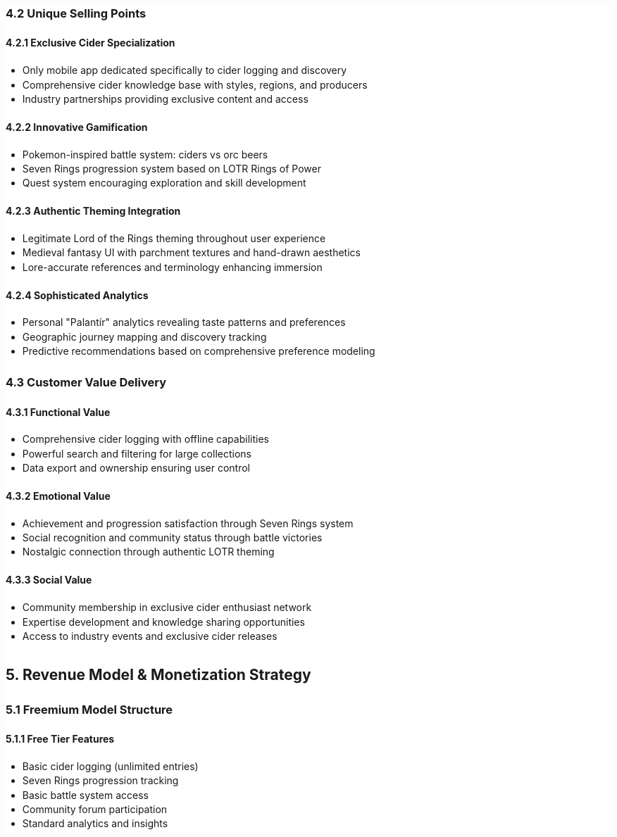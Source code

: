 ### 4.2 Unique Selling Points

#### 4.2.1 Exclusive Cider Specialization
- Only mobile app dedicated specifically to cider logging and discovery
- Comprehensive cider knowledge base with styles, regions, and producers
- Industry partnerships providing exclusive content and access

#### 4.2.2 Innovative Gamification
- Pokemon-inspired battle system: ciders vs orc beers
- Seven Rings progression system based on LOTR Rings of Power
- Quest system encouraging exploration and skill development

#### 4.2.3 Authentic Theming Integration
- Legitimate Lord of the Rings theming throughout user experience
- Medieval fantasy UI with parchment textures and hand-drawn aesthetics
- Lore-accurate references and terminology enhancing immersion

#### 4.2.4 Sophisticated Analytics
- Personal "Palantír" analytics revealing taste patterns and preferences
- Geographic journey mapping and discovery tracking
- Predictive recommendations based on comprehensive preference modeling

### 4.3 Customer Value Delivery

#### 4.3.1 Functional Value
- Comprehensive cider logging with offline capabilities
- Powerful search and filtering for large collections
- Data export and ownership ensuring user control

#### 4.3.2 Emotional Value
- Achievement and progression satisfaction through Seven Rings system
- Social recognition and community status through battle victories
- Nostalgic connection through authentic LOTR theming

#### 4.3.3 Social Value
- Community membership in exclusive cider enthusiast network
- Expertise development and knowledge sharing opportunities
- Access to industry events and exclusive cider releases

## 5. Revenue Model & Monetization Strategy

### 5.1 Freemium Model Structure

#### 5.1.1 Free Tier Features
- Basic cider logging (unlimited entries)
- Seven Rings progression tracking
- Basic battle system access
- Community forum participation
- Standard analytics and insights
